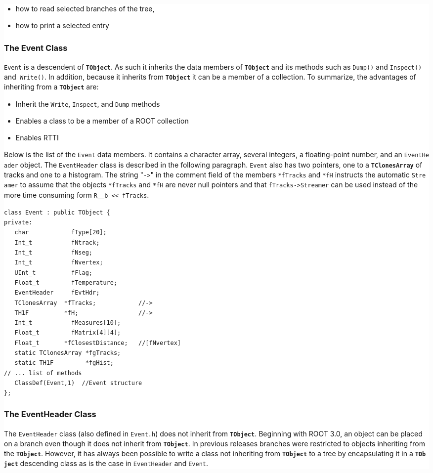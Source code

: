 -   how to read selected branches of the tree,

-   how to print a selected entry

### The Event Class


`Event` is a descendent of **`TObject`**. As such it inherits the data
members of **`TObject`** and its methods such as `Dump()` and
`Inspect() `and` Write()`. In addition, because it inherits from
**`TObject`** it can be a member of a collection. To summarize, the
advantages of inheriting from a **`TObject`** are:

-   Inherit the `Write`, `Inspect`, and `Dump` methods

-   Enables a class to be a member of a ROOT collection

-   Enables RTTI

Below is the list of the `Event` data members. It contains a character
array, several integers, a floating-point number, and an `EventHeader`
object. The `EventHeader` class is described in the following paragraph.
`Event` also has two pointers, one to a **`TClonesArray`** of tracks and
one to a histogram. The string "`->`" in the comment field of the
members `*fTracks` and `*fH` instructs the automatic `Streamer` to
assume that the objects `*fTracks` and `*fH` are never null pointers and
that `fTracks->Streamer` can be used instead of the more time consuming
form `R__b << fTracks`.

``` {.cpp}
class Event : public TObject {
private:
   char            fType[20];
   Int_t           fNtrack;
   Int_t           fNseg;
   Int_t           fNvertex;
   UInt_t          fFlag;
   Float_t         fTemperature;
   EventHeader     fEvtHdr;
   TClonesArray  *fTracks;            //->
   TH1F          *fH;                 //->
   Int_t           fMeasures[10];
   Float_t         fMatrix[4][4];
   Float_t       *fClosestDistance;   //[fNvertex] 
   static TClonesArray *fgTracks;
   static TH1F         *fgHist; 
// ... list of methods
   ClassDef(Event,1)  //Event structure
};
```

### The EventHeader Class


The `EventHeader` class (also defined in `Event.h`) does not inherit
from **`TObject`**. Beginning with ROOT 3.0, an object can be placed on
a branch even though it does not inherit from **`TObject`**. In previous
releases branches were restricted to objects inheriting from the
**`TObject`**. However, it has always been possible to write a class not
inheriting from **`TObject`** to a tree by encapsulating it in a
**`TObject`** descending class as is the case in `EventHeader` and
`Event`.
